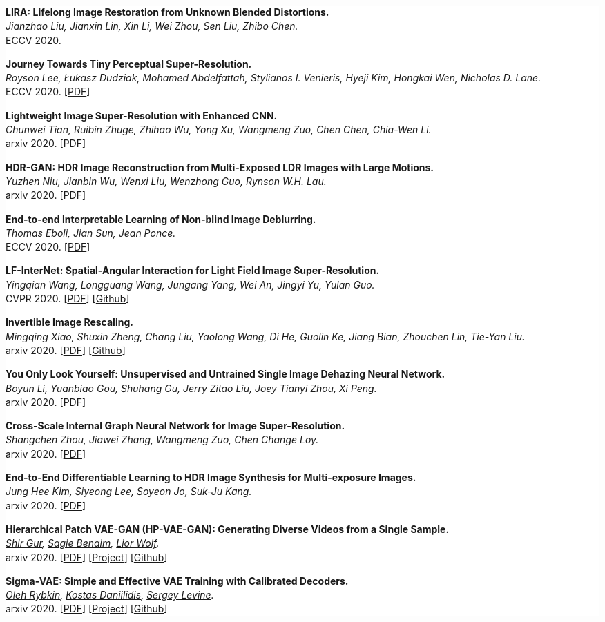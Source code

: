 **LIRA: Lifelong Image Restoration from Unknown Blended Distortions.**<br>
*Jianzhao Liu, Jianxin Lin, Xin Li, Wei Zhou, Sen Liu, Zhibo Chen.*<br>
ECCV 2020.

**Journey Towards Tiny Perceptual Super-Resolution.**<br>
*Royson Lee, Łukasz Dudziak, Mohamed Abdelfattah, Stylianos I. Venieris, Hyeji Kim, Hongkai Wen, Nicholas D. Lane.*<br>
ECCV 2020. [[PDF](https://arxiv.org/abs/2007.04356)]

**Lightweight Image Super-Resolution with Enhanced CNN.**<br>
*Chunwei Tian, Ruibin Zhuge, Zhihao Wu, Yong Xu, Wangmeng Zuo, Chen Chen, Chia-Wen Li.*<br>
arxiv 2020. [[PDF](https://arxiv.org/abs/2007.04344)]

**HDR-GAN: HDR Image Reconstruction from Multi-Exposed LDR Images with Large Motions.**<br>
*Yuzhen Niu, Jianbin Wu, Wenxi Liu, Wenzhong Guo, Rynson W.H. Lau.*<br>
arxiv 2020. [[PDF](https://arxiv.org/abs/2007.01628)]

**End-to-end Interpretable Learning of Non-blind Image Deblurring.**<br>
*Thomas Eboli, Jian Sun, Jean Ponce.*<br>
ECCV 2020. [[PDF](https://arxiv.org/abs/2007.01769)]

**LF-InterNet: Spatial-Angular Interaction for Light Field Image Super-Resolution.**<br>
*Yingqian Wang, Longguang Wang, Jungang Yang, Wei An, Jingyi Yu, Yulan Guo.*<br>
CVPR 2020. [[PDF](https://arxiv.org/abs/1912.07849)] [[Github](https://github.com/YingqianWang/LF-InterNet)]

**Invertible Image Rescaling.**<br>
*Mingqing Xiao, Shuxin Zheng, Chang Liu, Yaolong Wang, Di He, Guolin Ke, Jiang Bian, Zhouchen Lin, Tie-Yan Liu.*<br>
arxiv 2020. [[PDF](https://arxiv.org/abs/2005.05650)] [[Github](https://github.com/pkuxmq/Invertible-Image-Rescaling)]

**You Only Look Yourself: Unsupervised and Untrained Single Image Dehazing Neural Network.**<br>
*Boyun Li, Yuanbiao Gou, Shuhang Gu, Jerry Zitao Liu, Joey Tianyi Zhou, Xi Peng.*<br>
arxiv 2020. [[PDF](https://arxiv.org/abs/2006.16829)]

**Cross-Scale Internal Graph Neural Network for Image Super-Resolution.**<br>
*Shangchen Zhou, Jiawei Zhang, Wangmeng Zuo, Chen Change Loy.*<br>
arxiv 2020. [[PDF](https://arxiv.org/abs/2006.16673)]

**End-to-End Differentiable Learning to HDR Image Synthesis for Multi-exposure Images.**<br>
*Jung Hee Kim, Siyeong Lee, Soyeon Jo, Suk-Ju Kang.*<br>
arxiv 2020. [[PDF](https://arxiv.org/abs/2006.15833)]

**Hierarchical Patch VAE-GAN (HP-VAE-GAN): Generating Diverse Videos from a Single Sample.**<br>
*[Shir Gur](http://www.gurshir.com/), [Sagie Benaim](https://sagiebenaim.github.io/), [Lior Wolf](http://www.cs.tau.ac.il/~wolf/).*<br>
arxiv 2020. [[PDF](https://arxiv.org/abs/2006.12226)] [[Project](https://shirgur.github.io/hp-vae-gan/)] [[Github](https://github.com/shirgur/hp-vae-gan)]

**Sigma-VAE: Simple and Effective VAE Training with Calibrated Decoders.**<br>
*[Oleh Rybkin](https://www.seas.upenn.edu/~oleh/), [Kostas Daniilidis](https://www.cis.upenn.edu/~kostas/), [Sergey Levine](https://people.eecs.berkeley.edu/~svlevine/).*<br>
arxiv 2020. [[PDF](https://arxiv.org/abs/2006.13202)] [[Project](https://orybkin.github.io/sigma-vae/)] [[Github](https://github.com/orybkin/sigma-vae)]

